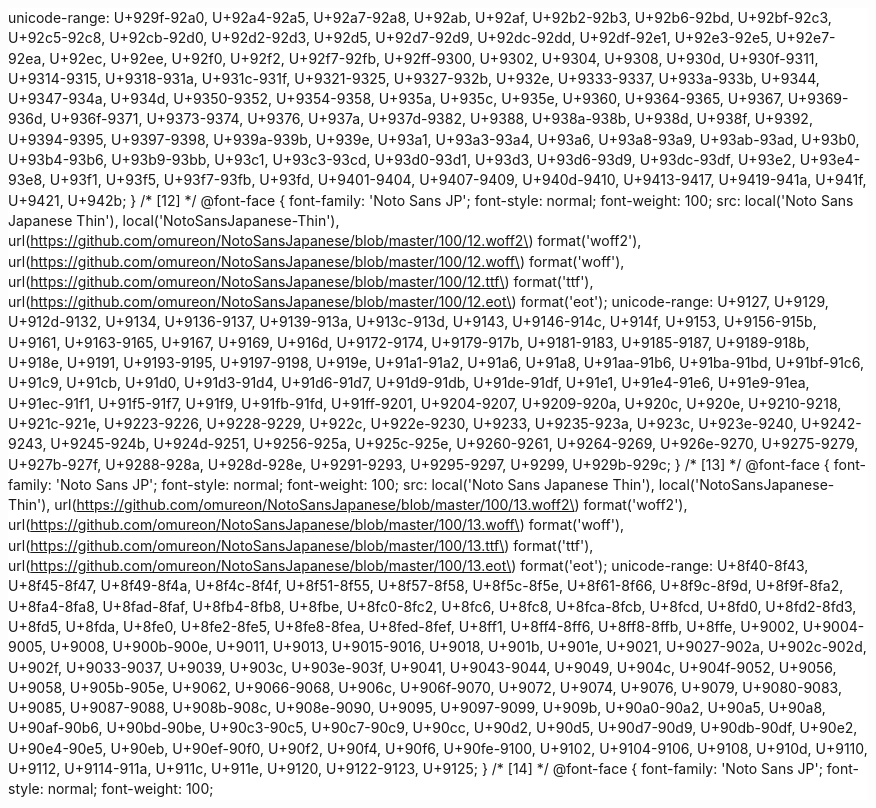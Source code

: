   unicode-range: U\+929f-92a0, U\+92a4-92a5, U\+92a7-92a8, U\+92ab, U\+92af, U\+92b2-92b3, U\+92b6-92bd, U\+92bf-92c3, U\+92c5-92c8, U\+92cb-92d0, U\+92d2-92d3, U\+92d5, U\+92d7-92d9, U\+92dc-92dd, U\+92df-92e1, U\+92e3-92e5, U\+92e7-92ea, U\+92ec, U\+92ee, U\+92f0, U\+92f2, U\+92f7-92fb, U\+92ff-9300, U\+9302, U\+9304, U\+9308, U\+930d, U\+930f-9311, U\+9314-9315, U\+9318-931a, U\+931c-931f, U\+9321-9325, U\+9327-932b, U\+932e, U\+9333-9337, U\+933a-933b, U\+9344, U\+9347-934a, U\+934d, U\+9350-9352, U\+9354-9358, U\+935a, U\+935c, U\+935e, U\+9360, U\+9364-9365, U\+9367, U\+9369-936d, U\+936f-9371, U\+9373-9374, U\+9376, U\+937a, U\+937d-9382, U\+9388, U\+938a-938b, U\+938d, U\+938f, U\+9392, U\+9394-9395, U\+9397-9398, U\+939a-939b, U\+939e, U\+93a1, U\+93a3-93a4, U\+93a6, U\+93a8-93a9, U\+93ab-93ad, U\+93b0, U\+93b4-93b6, U\+93b9-93bb, U\+93c1, U\+93c3-93cd, U\+93d0-93d1, U\+93d3, U\+93d6-93d9, U\+93dc-93df, U\+93e2, U\+93e4-93e8, U\+93f1, U\+93f5, U\+93f7-93fb, U\+93fd, U\+9401-9404, U\+9407-9409, U\+940d-9410, U\+9413-9417, U\+9419-941a, U\+941f, U\+9421, U\+942b;
}
/\* \[12\] \*/
@font-face {
  font-family: 'Noto Sans JP';
  font-style: normal;
  font-weight: 100;
  src: local\('Noto Sans Japanese Thin'\), local\('NotoSansJapanese-Thin'\), url\(https://github.com/omureon/NotoSansJapanese/blob/master/100/12.woff2\) format\('woff2'\), url\(https://github.com/omureon/NotoSansJapanese/blob/master/100/12.woff\) format\('woff'\), url\(https://github.com/omureon/NotoSansJapanese/blob/master/100/12.ttf\) format\('ttf'\), url\(https://github.com/omureon/NotoSansJapanese/blob/master/100/12.eot\) format\('eot'\);
  unicode-range: U\+9127, U\+9129, U\+912d-9132, U\+9134, U\+9136-9137, U\+9139-913a, U\+913c-913d, U\+9143, U\+9146-914c, U\+914f, U\+9153, U\+9156-915b, U\+9161, U\+9163-9165, U\+9167, U\+9169, U\+916d, U\+9172-9174, U\+9179-917b, U\+9181-9183, U\+9185-9187, U\+9189-918b, U\+918e, U\+9191, U\+9193-9195, U\+9197-9198, U\+919e, U\+91a1-91a2, U\+91a6, U\+91a8, U\+91aa-91b6, U\+91ba-91bd, U\+91bf-91c6, U\+91c9, U\+91cb, U\+91d0, U\+91d3-91d4, U\+91d6-91d7, U\+91d9-91db, U\+91de-91df, U\+91e1, U\+91e4-91e6, U\+91e9-91ea, U\+91ec-91f1, U\+91f5-91f7, U\+91f9, U\+91fb-91fd, U\+91ff-9201, U\+9204-9207, U\+9209-920a, U\+920c, U\+920e, U\+9210-9218, U\+921c-921e, U\+9223-9226, U\+9228-9229, U\+922c, U\+922e-9230, U\+9233, U\+9235-923a, U\+923c, U\+923e-9240, U\+9242-9243, U\+9245-924b, U\+924d-9251, U\+9256-925a, U\+925c-925e, U\+9260-9261, U\+9264-9269, U\+926e-9270, U\+9275-9279, U\+927b-927f, U\+9288-928a, U\+928d-928e, U\+9291-9293, U\+9295-9297, U\+9299, U\+929b-929c;
}
/\* \[13\] \*/
@font-face {
  font-family: 'Noto Sans JP';
  font-style: normal;
  font-weight: 100;
  src: local\('Noto Sans Japanese Thin'\), local\('NotoSansJapanese-Thin'\), url\(https://github.com/omureon/NotoSansJapanese/blob/master/100/13.woff2\) format\('woff2'\), url\(https://github.com/omureon/NotoSansJapanese/blob/master/100/13.woff\) format\('woff'\), url\(https://github.com/omureon/NotoSansJapanese/blob/master/100/13.ttf\) format\('ttf'\), url\(https://github.com/omureon/NotoSansJapanese/blob/master/100/13.eot\) format\('eot'\);
  unicode-range: U\+8f40-8f43, U\+8f45-8f47, U\+8f49-8f4a, U\+8f4c-8f4f, U\+8f51-8f55, U\+8f57-8f58, U\+8f5c-8f5e, U\+8f61-8f66, U\+8f9c-8f9d, U\+8f9f-8fa2, U\+8fa4-8fa8, U\+8fad-8faf, U\+8fb4-8fb8, U\+8fbe, U\+8fc0-8fc2, U\+8fc6, U\+8fc8, U\+8fca-8fcb, U\+8fcd, U\+8fd0, U\+8fd2-8fd3, U\+8fd5, U\+8fda, U\+8fe0, U\+8fe2-8fe5, U\+8fe8-8fea, U\+8fed-8fef, U\+8ff1, U\+8ff4-8ff6, U\+8ff8-8ffb, U\+8ffe, U\+9002, U\+9004-9005, U\+9008, U\+900b-900e, U\+9011, U\+9013, U\+9015-9016, U\+9018, U\+901b, U\+901e, U\+9021, U\+9027-902a, U\+902c-902d, U\+902f, U\+9033-9037, U\+9039, U\+903c, U\+903e-903f, U\+9041, U\+9043-9044, U\+9049, U\+904c, U\+904f-9052, U\+9056, U\+9058, U\+905b-905e, U\+9062, U\+9066-9068, U\+906c, U\+906f-9070, U\+9072, U\+9074, U\+9076, U\+9079, U\+9080-9083, U\+9085, U\+9087-9088, U\+908b-908c, U\+908e-9090, U\+9095, U\+9097-9099, U\+909b, U\+90a0-90a2, U\+90a5, U\+90a8, U\+90af-90b6, U\+90bd-90be, U\+90c3-90c5, U\+90c7-90c9, U\+90cc, U\+90d2, U\+90d5, U\+90d7-90d9, U\+90db-90df, U\+90e2, U\+90e4-90e5, U\+90eb, U\+90ef-90f0, U\+90f2, U\+90f4, U\+90f6, U\+90fe-9100, U\+9102, U\+9104-9106, U\+9108, U\+910d, U\+9110, U\+9112, U\+9114-911a, U\+911c, U\+911e, U\+9120, U\+9122-9123, U\+9125;
}
/\* \[14\] \*/
@font-face {
  font-family: 'Noto Sans JP';
  font-style: normal;
  font-weight: 100;